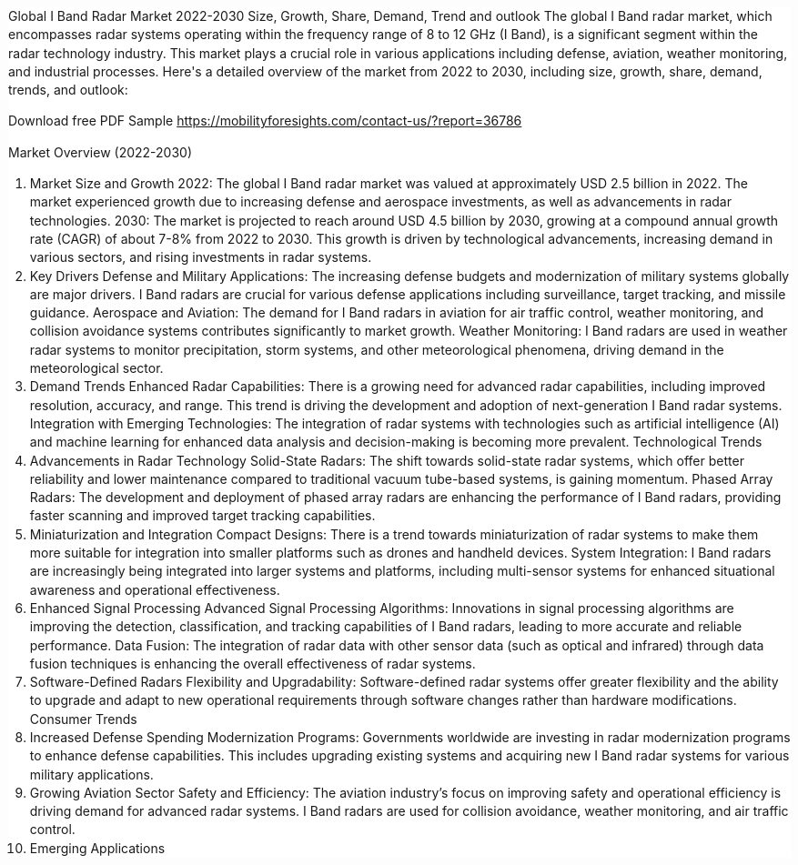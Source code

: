 Global I Band Radar Market 2022-2030 Size, Growth, Share, Demand, Trend and outlook
The global I Band radar market, which encompasses radar systems operating within the frequency range of 8 to 12 GHz (I Band), is a significant segment within the radar technology industry. This market plays a crucial role in various applications including defense, aviation, weather monitoring, and industrial processes. Here's a detailed overview of the market from 2022 to 2030, including size, growth, share, demand, trends, and outlook:

Download free PDF Sample https://mobilityforesights.com/contact-us/?report=36786 

Market Overview (2022-2030)
1. Market Size and Growth
2022: The global I Band radar market was valued at approximately USD 2.5 billion in 2022. The market experienced growth due to increasing defense and aerospace investments, as well as advancements in radar technologies.
2030: The market is projected to reach around USD 4.5 billion by 2030, growing at a compound annual growth rate (CAGR) of about 7-8% from 2022 to 2030. This growth is driven by technological advancements, increasing demand in various sectors, and rising investments in radar systems.
2. Key Drivers
Defense and Military Applications: The increasing defense budgets and modernization of military systems globally are major drivers. I Band radars are crucial for various defense applications including surveillance, target tracking, and missile guidance.
Aerospace and Aviation: The demand for I Band radars in aviation for air traffic control, weather monitoring, and collision avoidance systems contributes significantly to market growth.
Weather Monitoring: I Band radars are used in weather radar systems to monitor precipitation, storm systems, and other meteorological phenomena, driving demand in the meteorological sector.
3. Demand Trends
Enhanced Radar Capabilities: There is a growing need for advanced radar capabilities, including improved resolution, accuracy, and range. This trend is driving the development and adoption of next-generation I Band radar systems.
Integration with Emerging Technologies: The integration of radar systems with technologies such as artificial intelligence (AI) and machine learning for enhanced data analysis and decision-making is becoming more prevalent.
Technological Trends
1. Advancements in Radar Technology
Solid-State Radars: The shift towards solid-state radar systems, which offer better reliability and lower maintenance compared to traditional vacuum tube-based systems, is gaining momentum.
Phased Array Radars: The development and deployment of phased array radars are enhancing the performance of I Band radars, providing faster scanning and improved target tracking capabilities.
2. Miniaturization and Integration
Compact Designs: There is a trend towards miniaturization of radar systems to make them more suitable for integration into smaller platforms such as drones and handheld devices.
System Integration: I Band radars are increasingly being integrated into larger systems and platforms, including multi-sensor systems for enhanced situational awareness and operational effectiveness.
3. Enhanced Signal Processing
Advanced Signal Processing Algorithms: Innovations in signal processing algorithms are improving the detection, classification, and tracking capabilities of I Band radars, leading to more accurate and reliable performance.
Data Fusion: The integration of radar data with other sensor data (such as optical and infrared) through data fusion techniques is enhancing the overall effectiveness of radar systems.
4. Software-Defined Radars
Flexibility and Upgradability: Software-defined radar systems offer greater flexibility and the ability to upgrade and adapt to new operational requirements through software changes rather than hardware modifications.
Consumer Trends
1. Increased Defense Spending
Modernization Programs: Governments worldwide are investing in radar modernization programs to enhance defense capabilities. This includes upgrading existing systems and acquiring new I Band radar systems for various military applications.
2. Growing Aviation Sector
Safety and Efficiency: The aviation industry’s focus on improving safety and operational efficiency is driving demand for advanced radar systems. I Band radars are used for collision avoidance, weather monitoring, and air traffic control.
3. Emerging Applications